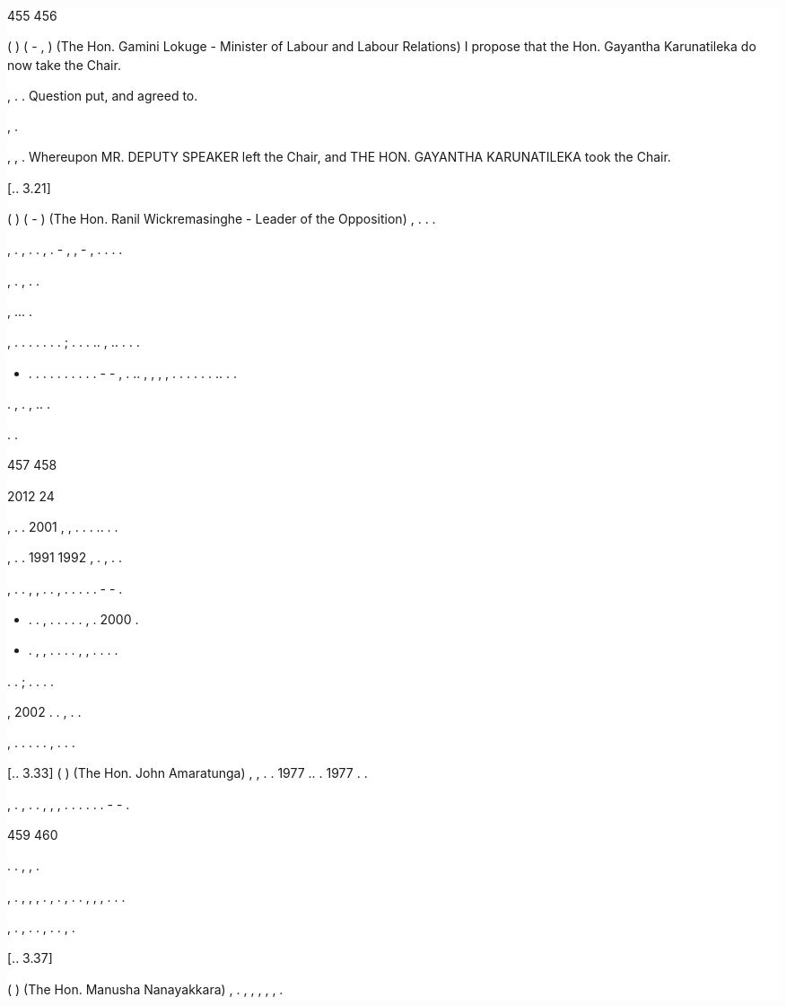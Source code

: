 455 456

( ) ( - , ) (The Hon. Gamini Lokuge - Minister of Labour and Labour Relations) I propose that the Hon. Gayantha Karunatileka do now take the Chair.

, . . Question put, and agreed to.

, .

, , . Whereupon MR. DEPUTY SPEAKER left the Chair, and THE HON. GAYANTHA KARUNATILEKA took the Chair.

[.. 3.21]

( ) ( - ) (The Hon. Ranil Wickremasinghe - Leader of the Opposition) , . . .

, . , . . , . - , , - , . . . .

, . , . .

, ... .

, . . . . . . . ; . . . .. , .. . . .

- . . . . . . . . . . - - , . .. , , , , . . . . . . .. . .

. , . , .. .

. .

457 458

2012 24

, . . 2001 , , . . . .. . .

, . . 1991 1992 , . , . .

, . . , , . . , . . . . . - - .

- . . , . . . . . , . 2000 .

- . , , . . . . , , . . . .

. . ; . . . .

, 2002 . . , . .

, . . . . . , . . .

[.. 3.33] ( ) (The Hon. John Amaratunga) , , . . 1977 .. . 1977 . .

, . , . . , , , . . . . . . - - .

459 460

. . , , .

, . , , , . , . , . . , , , . . .

, . , . . , . . , .

[.. 3.37]

( ) (The Hon. Manusha Nanayakkara) , . , , , , , .
